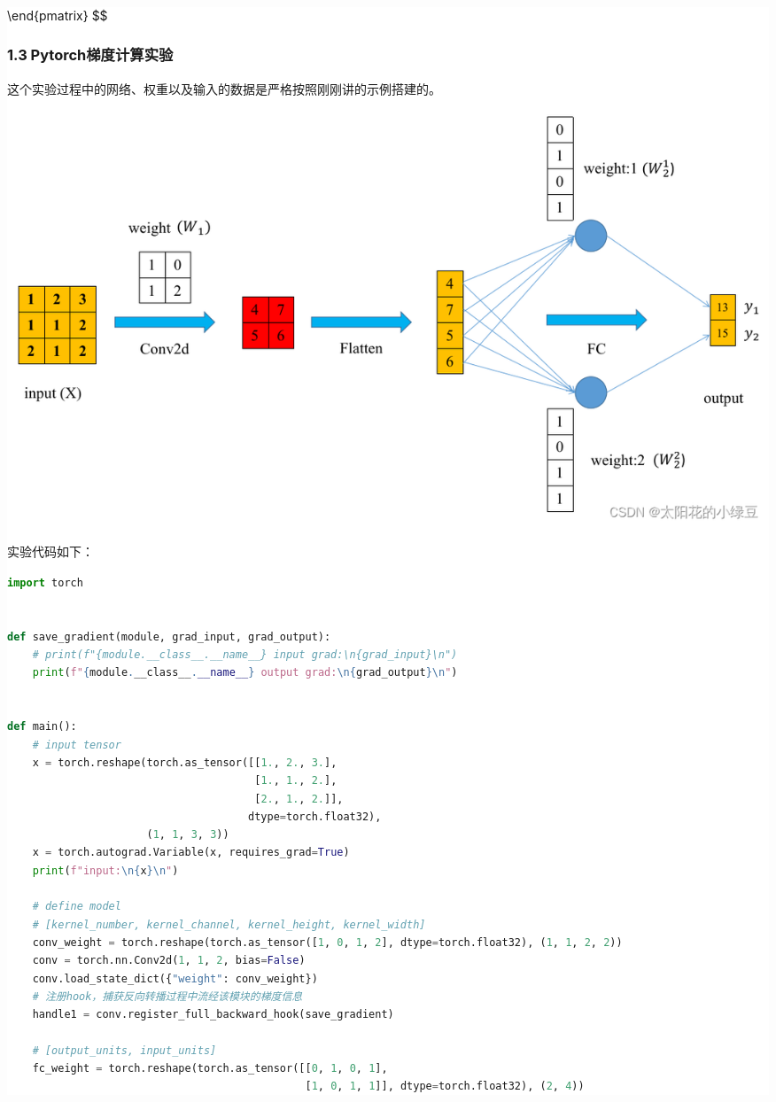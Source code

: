 \end{pmatrix}
$$

### 1.3 Pytorch梯度计算实验

这个实验过程中的网络、权重以及输入的数据是严格按照刚刚讲的示例搭建的。

![在这里插入图片描述](笔记.assets/梯度计算示例.png)

 实验代码如下：

```python
import torch


def save_gradient(module, grad_input, grad_output):
    # print(f"{module.__class__.__name__} input grad:\n{grad_input}\n")
    print(f"{module.__class__.__name__} output grad:\n{grad_output}\n")


def main():
    # input tensor
    x = torch.reshape(torch.as_tensor([[1., 2., 3.],
                                       [1., 1., 2.],
                                       [2., 1., 2.]],
                                      dtype=torch.float32),
                      (1, 1, 3, 3))
    x = torch.autograd.Variable(x, requires_grad=True)
    print(f"input:\n{x}\n")

    # define model
    # [kernel_number, kernel_channel, kernel_height, kernel_width]
    conv_weight = torch.reshape(torch.as_tensor([1, 0, 1, 2], dtype=torch.float32), (1, 1, 2, 2))
    conv = torch.nn.Conv2d(1, 1, 2, bias=False)
    conv.load_state_dict({"weight": conv_weight})
    # 注册hook，捕获反向转播过程中流经该模块的梯度信息
    handle1 = conv.register_full_backward_hook(save_gradient)

    # [output_units, input_units]
    fc_weight = torch.reshape(torch.as_tensor([[0, 1, 0, 1],
                                               [1, 0, 1, 1]], dtype=torch.float32), (2, 4))
```